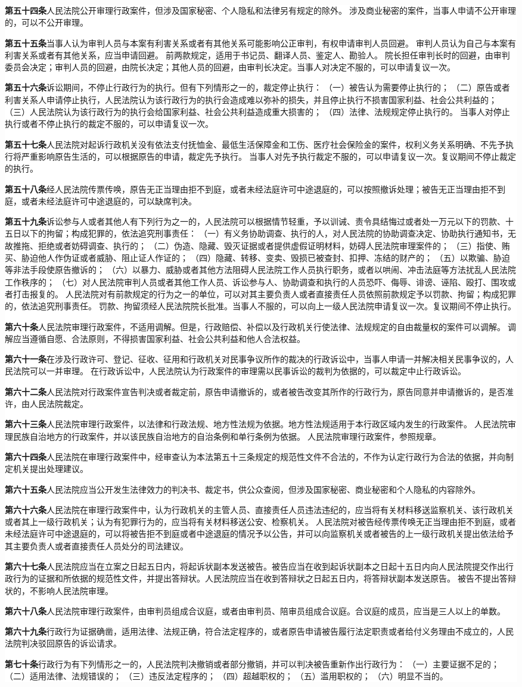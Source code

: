 **第五十四条**人民法院公开审理行政案件，但涉及国家秘密、个人隐私和法律另有规定的除外。 涉及商业秘密的案件，当事人申请不公开审理的，可以不公开审理。

**第五十五条**当事人认为审判人员与本案有利害关系或者有其他关系可能影响公正审判，有权申请审判人员回避。 审判人员认为自己与本案有利害关系或者有其他关系，应当申请回避。 前两款规定，适用于书记员、翻译人员、鉴定人、勘验人。 院长担任审判长时的回避，由审判委员会决定；审判人员的回避，由院长决定；其他人员的回避，由审判长决定。当事人对决定不服的，可以申请复议一次。

**第五十六条**诉讼期间，不停止行政行为的执行。但有下列情形之一的，裁定停止执行：
（一）被告认为需要停止执行的；
（二）原告或者利害关系人申请停止执行，人民法院认为该行政行为的执行会造成难以弥补的损失，并且停止执行不损害国家利益、社会公共利益的； 
（三）人民法院认为该行政行为的执行会给国家利益、社会公共利益造成重大损害的； 
（四）法律、法规规定停止执行的。 当事人对停止执行或者不停止执行的裁定不服的，可以申请复议一次。

**第五十七条**人民法院对起诉行政机关没有依法支付抚恤金、最低生活保障金和工伤、医疗社会保险金的案件，权利义务关系明确、不先予执行将严重影响原告生活的，可以根据原告的申请，裁定先予执行。 当事人对先予执行裁定不服的，可以申请复议一次。复议期间不停止裁定的执行。

**第五十八条**经人民法院传票传唤，原告无正当理由拒不到庭，或者未经法庭许可中途退庭的，可以按照撤诉处理；被告无正当理由拒不到庭，或者未经法庭许可中途退庭的，可以缺席判决。

**第五十九条**诉讼参与人或者其他人有下列行为之一的，人民法院可以根据情节轻重，予以训诫、责令具结悔过或者处一万元以下的罚款、十五日以下的拘留；构成犯罪的，依法追究刑事责任： （一）有义务协助调查、执行的人，对人民法院的协助调查决定、协助执行通知书，无故推拖、拒绝或者妨碍调查、执行的； 
（二）伪造、隐藏、毁灭证据或者提供虚假证明材料，妨碍人民法院审理案件的； 
（三）指使、贿买、胁迫他人作伪证或者威胁、阻止证人作证的； 
（四）隐藏、转移、变卖、毁损已被查封、扣押、冻结的财产的； 
（五）以欺骗、胁迫等非法手段使原告撤诉的；
（六）以暴力、威胁或者其他方法阻碍人民法院工作人员执行职务，或者以哄闹、冲击法庭等方法扰乱人民法院工作秩序的； 
（七）对人民法院审判人员或者其他工作人员、诉讼参与人、协助调查和执行的人员恐吓、侮辱、诽谤、诬陷、殴打、围攻或者打击报复的。 人民法院对有前款规定的行为之一的单位，可以对其主要负责人或者直接责任人员依照前款规定予以罚款、拘留；构成犯罪的，依法追究刑事责任。 罚款、拘留须经人民法院院长批准。当事人不服的，可以向上一级人民法院申请复议一次。复议期间不停止执行。

**第六十条**人民法院审理行政案件，不适用调解。但是，行政赔偿、补偿以及行政机关行使法律、法规规定的自由裁量权的案件可以调解。 调解应当遵循自愿、合法原则，不得损害国家利益、社会公共利益和他人合法权益。

**第六十一条**在涉及行政许可、登记、征收、征用和行政机关对民事争议所作的裁决的行政诉讼中，当事人申请一并解决相关民事争议的，人民法院可以一并审理。 在行政诉讼中，人民法院认为行政案件的审理需以民事诉讼的裁判为依据的，可以裁定中止行政诉讼。

**第六十二条**人民法院对行政案件宣告判决或者裁定前，原告申请撤诉的，或者被告改变其所作的行政行为，原告同意并申请撤诉的，是否准许，由人民法院裁定。

**第六十三条**人民法院审理行政案件，以法律和行政法规、地方性法规为依据。地方性法规适用于本行政区域内发生的行政案件。 人民法院审理民族自治地方的行政案件，并以该民族自治地方的自治条例和单行条例为依据。 人民法院审理行政案件，参照规章。

**第六十四条**人民法院在审理行政案件中，经审查认为本法第五十三条规定的规范性文件不合法的，不作为认定行政行为合法的依据，并向制定机关提出处理建议。

**第六十五条**人民法院应当公开发生法律效力的判决书、裁定书，供公众查阅，但涉及国家秘密、商业秘密和个人隐私的内容除外。

**第六十六条**人民法院在审理行政案件中，认为行政机关的主管人员、直接责任人员违法违纪的，应当将有关材料移送监察机关、该行政机关或者其上一级行政机关；认为有犯罪行为的，应当将有关材料移送公安、检察机关。 人民法院对被告经传票传唤无正当理由拒不到庭，或者未经法庭许可中途退庭的，可以将被告拒不到庭或者中途退庭的情况予以公告，并可以向监察机关或者被告的上一级行政机关提出依法给予其主要负责人或者直接责任人员处分的司法建议。

**第六十七条**人民法院应当在立案之日起五日内，将起诉状副本发送被告。被告应当在收到起诉状副本之日起十五日内向人民法院提交作出行政行为的证据和所依据的规范性文件，并提出答辩状。人民法院应当在收到答辩状之日起五日内，将答辩状副本发送原告。 被告不提出答辩状的，不影响人民法院审理。

**第六十八条**人民法院审理行政案件，由审判员组成合议庭，或者由审判员、陪审员组成合议庭。合议庭的成员，应当是三人以上的单数。

**第六十九条**行政行为证据确凿，适用法律、法规正确，符合法定程序的，或者原告申请被告履行法定职责或者给付义务理由不成立的，人民法院判决驳回原告的诉讼请求。

**第七十条**行政行为有下列情形之一的，人民法院判决撤销或者部分撤销，并可以判决被告重新作出行政行为： 
（一）主要证据不足的；
（二）适用法律、法规错误的； 
（三）违反法定程序的； 
（四）超越职权的； 
（五）滥用职权的；
（六）明显不当的。
